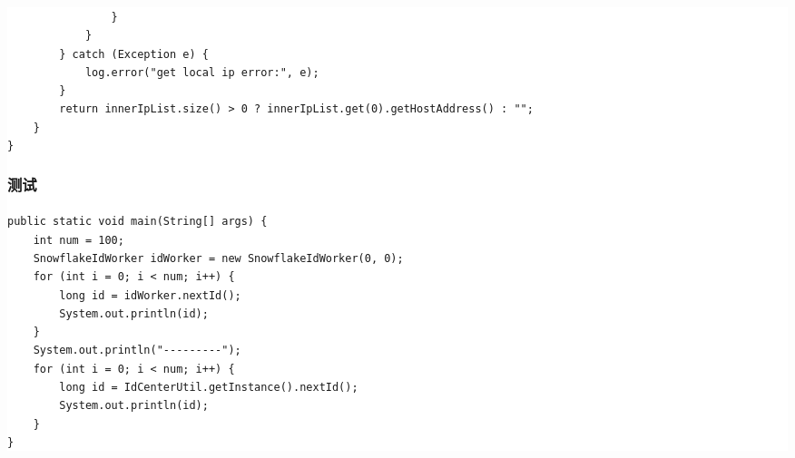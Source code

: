 	                }
	            }
	        } catch (Exception e) {
	            log.error("get local ip error:", e);
	        }
	        return innerIpList.size() > 0 ? innerIpList.get(0).getHostAddress() : "";
	    }
	}

### 测试

    public static void main(String[] args) {
        int num = 100;
        SnowflakeIdWorker idWorker = new SnowflakeIdWorker(0, 0);
        for (int i = 0; i < num; i++) {
            long id = idWorker.nextId();
            System.out.println(id);
        }
        System.out.println("---------");
        for (int i = 0; i < num; i++) {
            long id = IdCenterUtil.getInstance().nextId();
            System.out.println(id);
        }
    }

